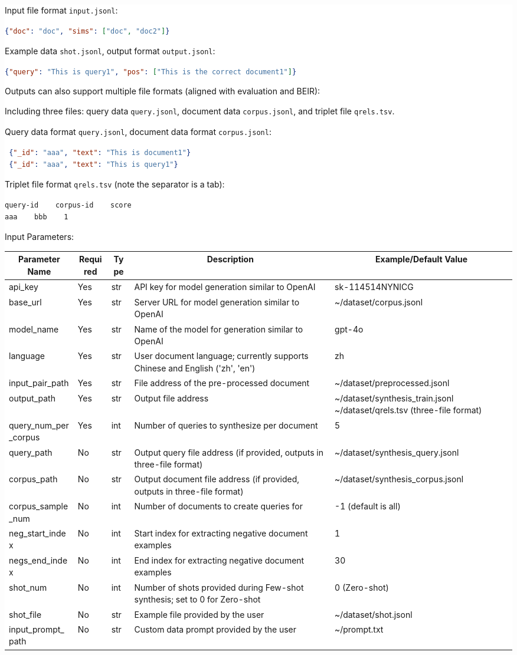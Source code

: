 Input file format `input.jsonl`:

```JSON
{"doc": "doc", "sims": ["doc", "doc2"]}
```

Example data `shot.jsonl`, output format `output.jsonl`:

```JSON
{"query": "This is query1", "pos": ["This is the correct document1"]}
```

Outputs can also support multiple file formats (aligned with evaluation and BEIR):

Including three files: query data `query.jsonl`, document data `corpus.jsonl`, and triplet file `qrels.tsv`.

Query data format `query.jsonl`, document data format `corpus.jsonl`:

```JSON
 {"_id": "aaa", "text": "This is document1"}
 {"_id": "aaa", "text": "This is query1"}
```

Triplet file format `qrels.tsv` (note the separator is a tab):

```Plain
query-id    corpus-id    score
aaa    bbb    1
```


Input Parameters:

| Parameter Name         | Required | Type   | Description                                                                 | Example/Default Value                                          |
| ---------------------- | -------- | ------ | --------------------------------------------------------------------------- | -------------------------------------------------------------- |
| api_key                | Yes      | str    | API key for model generation similar to OpenAI                              | sk-114514NYNICG                                                |
| base_url               | Yes      | str    | Server URL for model generation similar to OpenAI                           | ~/dataset/corpus.jsonl                                         |
| model_name             | Yes      | str    | Name of the model for generation similar to OpenAI                          | gpt-4o                                                         |
| language               | Yes      | str    | User document language; currently supports Chinese and English ('zh', 'en') | zh                                                             |
| input_pair_path        | Yes      | str    | File address of the pre-processed document                                  | ~/dataset/preprocessed.jsonl                                   |
| output_path            | Yes      | str    | Output file address                                                         | ~/dataset/synthesis_train.jsonl ~/dataset/qrels.tsv (three-file format) |
| query_num_per_corpus   | Yes      | int    | Number of queries to synthesize per document                                | 5                                                              |
| query_path             | No       | str    | Output query file address (if provided, outputs in three-file format)       | ~/dataset/synthesis_query.jsonl                                |
| corpus_path            | No       | str    | Output document file address (if provided, outputs in three-file format)    | ~/dataset/synthesis_corpus.jsonl                               |
| corpus_sample_num      | No       | int    | Number of documents to create queries for                                   | -1 (default is all)                                            |
| neg_start_index        | No       | int    | Start index for extracting negative document examples                        | 1                                                              |
| negs_end_index         | No       | int    | End index for extracting negative document examples                         | 30                                                             |
| shot_num               | No       | int    | Number of shots provided during Few-shot synthesis; set to 0 for Zero-shot | 0 (Zero-shot)                                                  |
| shot_file              | No       | str    | Example file provided by the user                                           | ~/dataset/shot.jsonl                                           |
| input_prompt_path      | No       | str    | Custom data prompt provided by the user                                     | ~/prompt.txt                                                   |
